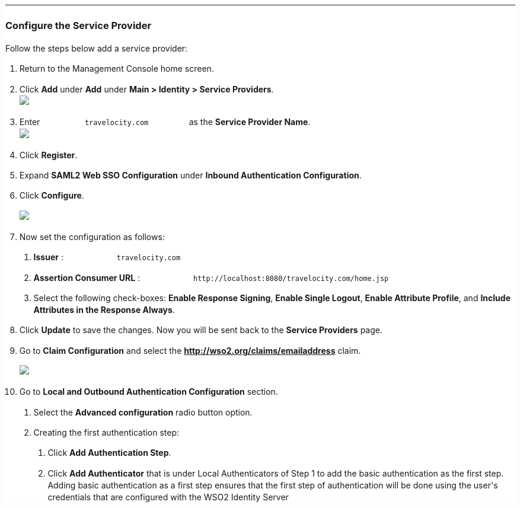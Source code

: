 ------------------------------------------------------------------------

### Configure the Service Provider

Follow the steps below add a service provider:

1.  Return to the Management Console home screen.

2.  Click **Add** under **Add** under **Main \> Identity \> Service
    Providers**.  
    ![](attachments/50504065/76749440.png) 

3.  Enter `           travelocity.com          ` as the **Service
    Provider Name**.  
    ![](attachments/50504065/76749442.png) 

4.  Click **Register**.

5.  Expand **SAML2 Web SSO Configuration** under **Inbound
    Authentication Configuration**.

6.  Click **Configure**.

    ![](attachments/50504065/50684302.png) 

7.  Now set the configuration as follows:

    1.  **Issuer** : `             travelocity.com            `

    2.  **Assertion Consumer URL** :
        `             http://localhost:8080/travelocity.com/home.jsp            `

    3.  Select the following check-boxes: **Enable Response Signing**,
        **Enable Single Logout**, **Enable Attribute Profile**, and
        **Include Attributes in the Response Always**.

8.  Click **Update** to save the changes. Now you will be sent back to
    the **Service Providers** page.

9.  Go to **Claim Configuration** and select the
    **http://wso2.org/claims/emailaddress** claim.

    ![](attachments/50504065/76749444.png) 

10. Go to **Local and Outbound Authentication Configuration** section.

    1.  Select the **Advanced configuration** radio button option.

    2.  Creating the first authentication step:

        1.  Click **Add Authentication Step**.

        2.  Click **Add Authenticator** that is under Local
            Authenticators of Step 1 to add the basic authentication as
            the first step.  
            Adding basic authentication as a first step ensures that the
            first step of authentication will be done using the user's
            credentials that are configured with the WSO2 Identity
            Server
